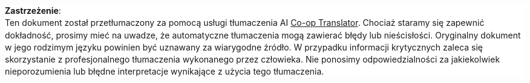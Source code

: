 **Zastrzeżenie**:  
Ten dokument został przetłumaczony za pomocą usługi tłumaczenia AI [Co-op Translator](https://github.com/Azure/co-op-translator). Chociaż staramy się zapewnić dokładność, prosimy mieć na uwadze, że automatyczne tłumaczenia mogą zawierać błędy lub nieścisłości. Oryginalny dokument w jego rodzimym języku powinien być uznawany za wiarygodne źródło. W przypadku informacji krytycznych zaleca się skorzystanie z profesjonalnego tłumaczenia wykonanego przez człowieka. Nie ponosimy odpowiedzialności za jakiekolwiek nieporozumienia lub błędne interpretacje wynikające z użycia tego tłumaczenia.